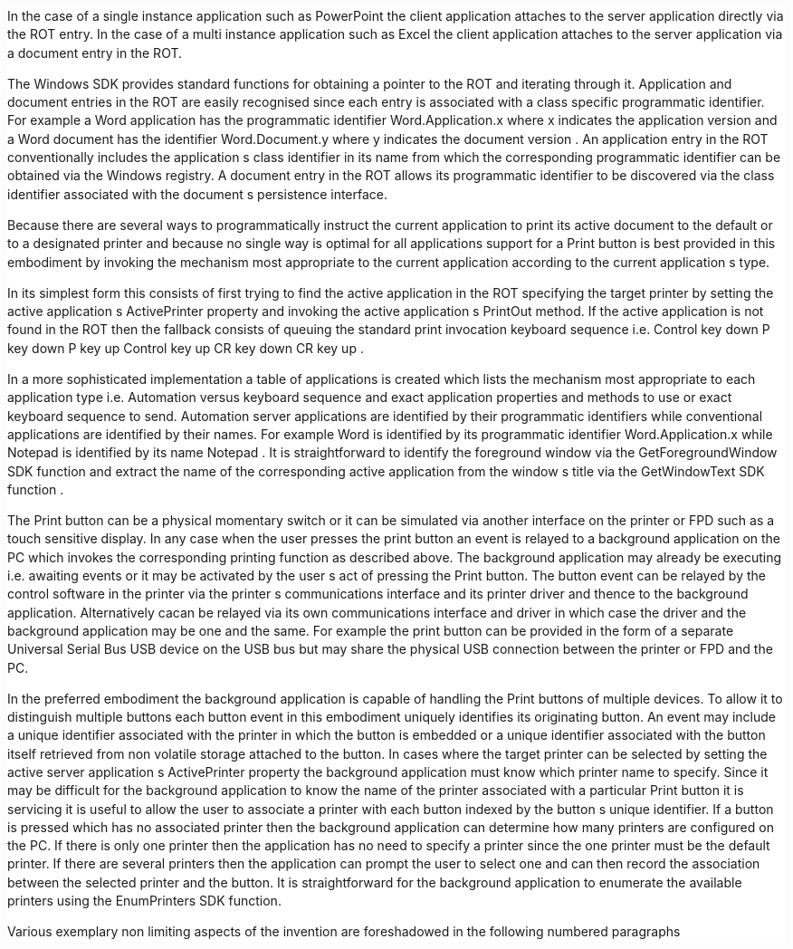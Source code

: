 In the case of a single instance application such as PowerPoint the client application attaches to the server application directly via the ROT entry. In the case of a multi instance application such as Excel the client application attaches to the server application via a document entry in the ROT.

The Windows SDK provides standard functions for obtaining a pointer to the ROT and iterating through it. Application and document entries in the ROT are easily recognised since each entry is associated with a class specific programmatic identifier. For example a Word application has the programmatic identifier Word.Application.x where x indicates the application version and a Word document has the identifier Word.Document.y where y indicates the document version . An application entry in the ROT conventionally includes the application s class identifier in its name from which the corresponding programmatic identifier can be obtained via the Windows registry. A document entry in the ROT allows its programmatic identifier to be discovered via the class identifier associated with the document s persistence interface.

Because there are several ways to programmatically instruct the current application to print its active document to the default or to a designated printer and because no single way is optimal for all applications support for a Print button is best provided in this embodiment by invoking the mechanism most appropriate to the current application according to the current application s type.

In its simplest form this consists of first trying to find the active application in the ROT specifying the target printer by setting the active application s ActivePrinter property and invoking the active application s PrintOut method. If the active application is not found in the ROT then the fallback consists of queuing the standard print invocation keyboard sequence i.e. Control key down P key down P key up Control key up CR key down CR key up .

In a more sophisticated implementation a table of applications is created which lists the mechanism most appropriate to each application type i.e. Automation versus keyboard sequence and exact application properties and methods to use or exact keyboard sequence to send. Automation server applications are identified by their programmatic identifiers while conventional applications are identified by their names. For example Word is identified by its programmatic identifier Word.Application.x while Notepad is identified by its name Notepad . It is straightforward to identify the foreground window via the GetForegroundWindow SDK function and extract the name of the corresponding active application from the window s title via the GetWindowText SDK function .

The Print button can be a physical momentary switch or it can be simulated via another interface on the printer or FPD such as a touch sensitive display. In any case when the user presses the print button an event is relayed to a background application on the PC which invokes the corresponding printing function as described above. The background application may already be executing i.e. awaiting events or it may be activated by the user s act of pressing the Print button. The button event can be relayed by the control software in the printer via the printer s communications interface and its printer driver and thence to the background application. Alternatively cacan be relayed via its own communications interface and driver in which case the driver and the background application may be one and the same. For example the print button can be provided in the form of a separate Universal Serial Bus USB device on the USB bus but may share the physical USB connection between the printer or FPD and the PC.

In the preferred embodiment the background application is capable of handling the Print buttons of multiple devices. To allow it to distinguish multiple buttons each button event in this embodiment uniquely identifies its originating button. An event may include a unique identifier associated with the printer in which the button is embedded or a unique identifier associated with the button itself retrieved from non volatile storage attached to the button. In cases where the target printer can be selected by setting the active server application s ActivePrinter property the background application must know which printer name to specify. Since it may be difficult for the background application to know the name of the printer associated with a particular Print button it is servicing it is useful to allow the user to associate a printer with each button indexed by the button s unique identifier. If a button is pressed which has no associated printer then the background application can determine how many printers are configured on the PC. If there is only one printer then the application has no need to specify a printer since the one printer must be the default printer. If there are several printers then the application can prompt the user to select one and can then record the association between the selected printer and the button. It is straightforward for the background application to enumerate the available printers using the EnumPrinters SDK function.

Various exemplary non limiting aspects of the invention are foreshadowed in the following numbered paragraphs 

